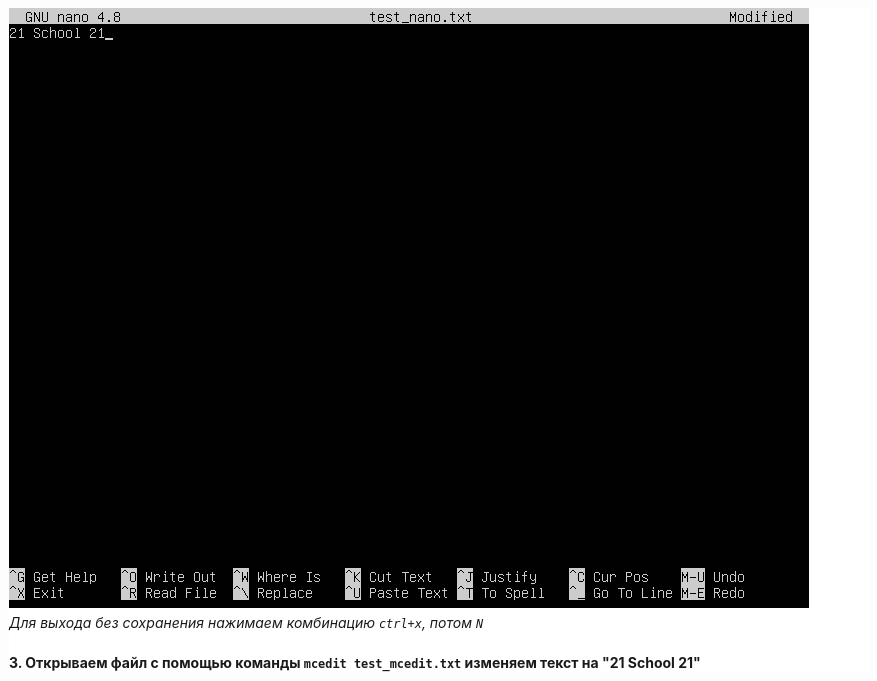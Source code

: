 ![NANO](images/part7/img5.png)<br>*Для выхода без сохранения нажимаем комбинацию `ctrl+x`, потом `N`*<br>

#### 3. Открываем файл с помощью команды `mcedit test_mcedit.txt` изменяем текст на "21 School 21"
